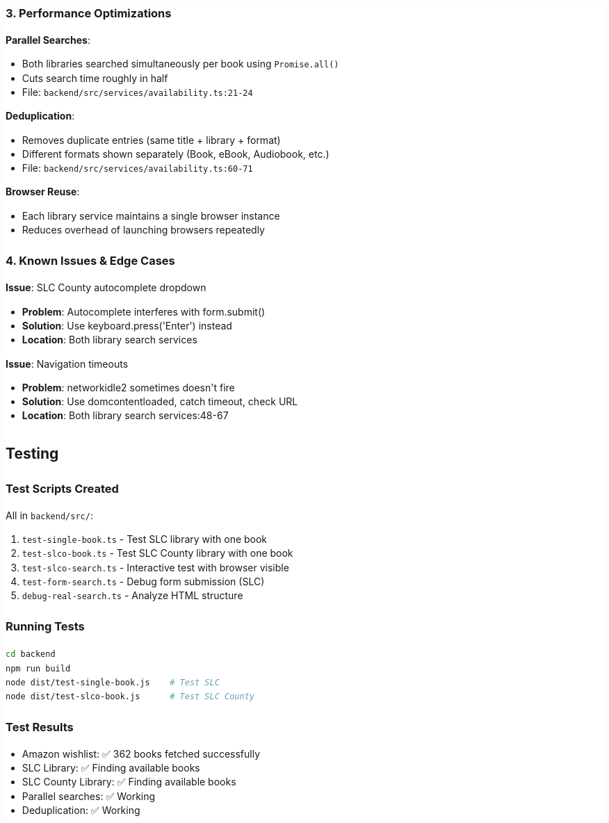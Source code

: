 ### 3. Performance Optimizations

**Parallel Searches**:
- Both libraries searched simultaneously per book using `Promise.all()`
- Cuts search time roughly in half
- File: `backend/src/services/availability.ts:21-24`

**Deduplication**:
- Removes duplicate entries (same title + library + format)
- Different formats shown separately (Book, eBook, Audiobook, etc.)
- File: `backend/src/services/availability.ts:60-71`

**Browser Reuse**:
- Each library service maintains a single browser instance
- Reduces overhead of launching browsers repeatedly

### 4. Known Issues & Edge Cases

**Issue**: SLC County autocomplete dropdown
- **Problem**: Autocomplete interferes with form.submit()
- **Solution**: Use keyboard.press('Enter') instead
- **Location**: Both library search services

**Issue**: Navigation timeouts
- **Problem**: networkidle2 sometimes doesn't fire
- **Solution**: Use domcontentloaded, catch timeout, check URL
- **Location**: Both library search services:48-67

## Testing

### Test Scripts Created
All in `backend/src/`:
1. `test-single-book.ts` - Test SLC library with one book
2. `test-slco-book.ts` - Test SLC County library with one book
3. `test-slco-search.ts` - Interactive test with browser visible
4. `test-form-search.ts` - Debug form submission (SLC)
5. `debug-real-search.ts` - Analyze HTML structure

### Running Tests
```bash
cd backend
npm run build
node dist/test-single-book.js    # Test SLC
node dist/test-slco-book.js      # Test SLC County
```

### Test Results
- Amazon wishlist: ✅ 362 books fetched successfully
- SLC Library: ✅ Finding available books
- SLC County Library: ✅ Finding available books
- Parallel searches: ✅ Working
- Deduplication: ✅ Working
